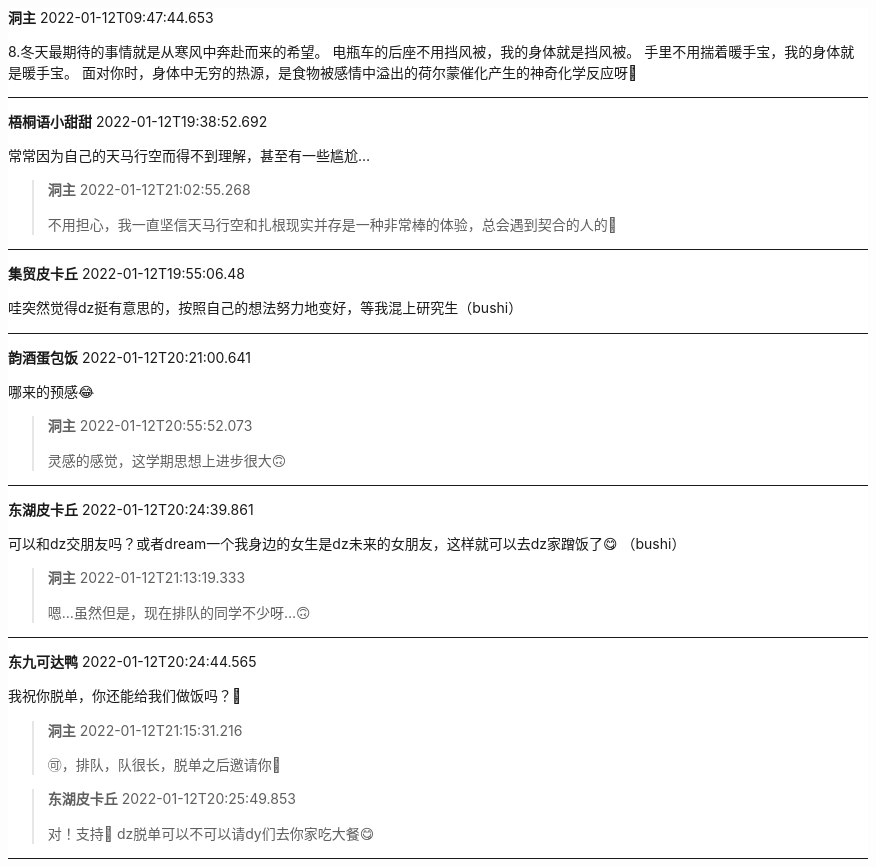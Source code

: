 **洞主** 2022-01-12T09:47:44.653

8.冬天最期待的事情就是从寒风中奔赴而来的希望。
电瓶车的后座不用挡风被，我的身体就是挡风被。
手里不用揣着暖手宝，我的身体就是暖手宝。
面对你时，身体中无穷的热源，是食物被感情中溢出的荷尔蒙催化产生的神奇化学反应呀🧪

---

**梧桐语小甜甜** 2022-01-12T19:38:52.692

常常因为自己的天马行空而得不到理解，甚至有一些尴尬…

> **洞主** 2022-01-12T21:02:55.268
> 
> 不用担心，我一直坚信天马行空和扎根现实并存是一种非常棒的体验，总会遇到契合的人的👻


---

**集贸皮卡丘** 2022-01-12T19:55:06.48

哇突然觉得dz挺有意思的，按照自己的想法努力地变好，等我混上研究生（bushi）

---

**韵酒蛋包饭** 2022-01-12T20:21:00.641

哪来的预感😂

> **洞主** 2022-01-12T20:55:52.073
> 
> 灵感的感觉，这学期思想上进步很大🙃


---

**东湖皮卡丘** 2022-01-12T20:24:39.861

可以和dz交朋友吗？或者dream一个我身边的女生是dz未来的女朋友，这样就可以去dz家蹭饭了😋 （bushi）

> **洞主** 2022-01-12T21:13:19.333
> 
> 嗯…虽然但是，现在排队的同学不少呀…🙃


---

**东九可达鸭** 2022-01-12T20:24:44.565

我祝你脱单，你还能给我们做饭吗？🥺

> **洞主** 2022-01-12T21:15:31.216
> 
> 🉑️，排队，队很长，脱单之后邀请你👻


> **东湖皮卡丘** 2022-01-12T20:25:49.853
> 
> 对！支持🤧 dz脱单可以不可以请dy们去你家吃大餐😋


---
